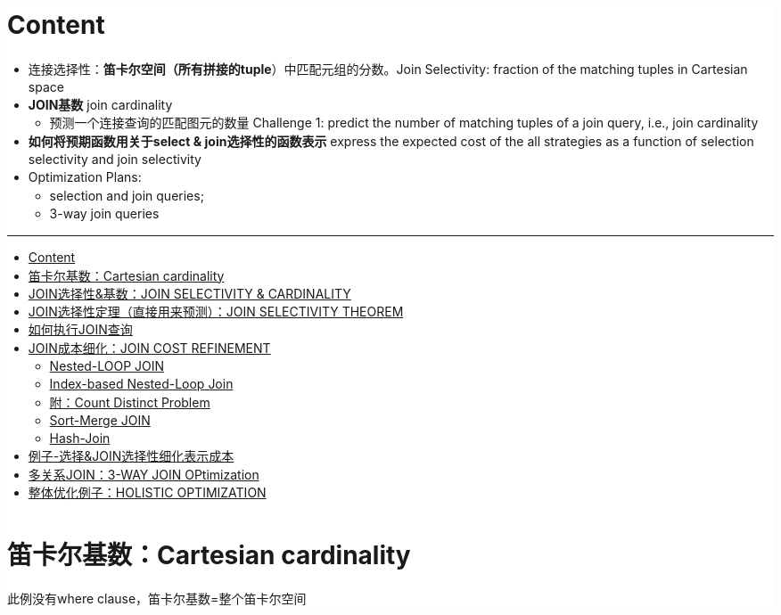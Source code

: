 # Content

* 连接选择性：**笛卡尔空间（所有拼接的tuple**）中匹配元组的分数。Join Selectivity: fraction of the matching tuples in Cartesian space
* **JOIN基数** join cardinality
  * 预测一个连接查询的匹配图元的数量 Challenge 1: predict the number of matching tuples of a join query, i.e., join cardinality
* **如何将预期函数用关于select & join选择性的函数表示** express the expected cost of the all strategies as a function of selection selectivity and join selectivity
* Optimization Plans:
  * selection and join queries;
  * 3-way join queries

---

* [Content](#content)
* [笛卡尔基数：Cartesian cardinality](#笛卡尔基数cartesian-cardinality)
* [JOIN选择性&基数：JOIN SELECTIVITY & CARDINALITY](#join选择性基数join-selectivity--cardinality)
* [JOIN选择性定理（直接用来预测）：JOIN SELECTIVITY THEOREM](#join选择性定理直接用来预测join-selectivity-theorem)
* [如何执行JOIN查询](#如何执行join查询)
* [JOIN成本细化：JOIN COST REFINEMENT](#join成本细化join-cost-refinement)
  * [Nested-LOOP JOIN](#nested-loop-join)
  * [Index-based Nested-Loop Join](#index-based-nested-loop-join)
  * [附：Count Distinct Problem](#附count-distinct-problem)
  * [Sort-Merge JOIN](#sort-merge-join)
  * [Hash-Join](#hash-join)
* [例子-选择&JOIN选择性细化表示成本](#例子-选择join选择性细化表示成本)
* [多关系JOIN：3-WAY JOIN OPtimization](#多关系join3-way-join-optimization)
* [整体优化例子：HOLISTIC OPTIMIZATION](#整体优化例子holistic-optimization)

# 笛卡尔基数：Cartesian cardinality

此例没有where clause，笛卡尔基数=整个笛卡尔空间
